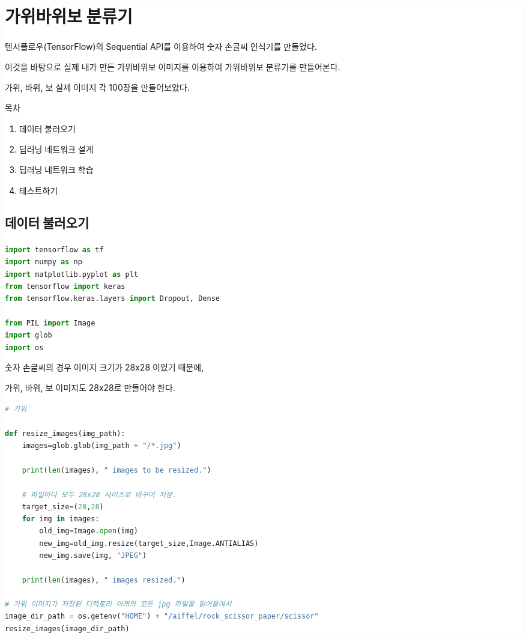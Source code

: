 # 가위바위보 분류기

텐서플로우(TensorFlow)의 Sequential API를 이용하여 숫자 손글씨 인식기를 만들었다.

이것을 바탕으로 실제 내가 만든 가위바위보 이미지를 이용하여 가위바위보 분류기를 만들어본다.

가위, 바위, 보 실제 이미지 각 100장을 만들어보았다.

목차

1. 데이터 불러오기

2. 딥러닝 네트워크 설계

3. 딥러닝 네트워크 학습

4. 테스트하기

## 데이터 불러오기


```python
import tensorflow as tf
import numpy as np
import matplotlib.pyplot as plt
from tensorflow import keras
from tensorflow.keras.layers import Dropout, Dense

from PIL import Image
import glob
import os
```

숫자 손글씨의 경우 이미지 크기가 28x28 이었기 때문에,

가위, 바위, 보 이미지도 28x28로 만들어야 한다.


```python
# 가위

def resize_images(img_path):
	images=glob.glob(img_path + "/*.jpg")  
    
	print(len(images), " images to be resized.")

    # 파일마다 모두 28x28 사이즈로 바꾸어 저장.
	target_size=(28,28)
	for img in images:
		old_img=Image.open(img)
		new_img=old_img.resize(target_size,Image.ANTIALIAS)
		new_img.save(img, "JPEG")
    
	print(len(images), " images resized.")
	
# 가위 이미지가 저장된 디렉토리 아래의 모든 jpg 파일을 읽어들여서
image_dir_path = os.getenv("HOME") + "/aiffel/rock_scissor_paper/scissor"
resize_images(image_dir_path)
```
